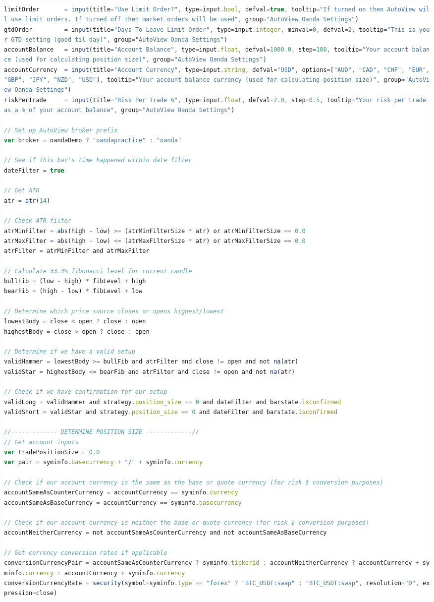 ``` javascript
limitOrder       = input(title="Use Limit Order?", type=input.bool, defval=true, tooltip="If turned on then AutoView will use limit orders. If turned off then market orders will be used", group="AutoView Oanda Settings")
gtdOrder         = input(title="Days To Leave Limit Order", type=input.integer, minval=0, defval=2, tooltip="This is your GTD setting (good til day)", group="AutoView Oanda Settings")
accountBalance   = input(title="Account Balance", type=input.float, defval=1000.0, step=100, tooltip="Your account balance (used for calculating position size)", group="AutoView Oanda Settings")
accountCurrency  = input(title="Account Currency", type=input.string, defval="USD", options=["AUD", "CAD", "CHF", "EUR", "GBP", "JPY", "NZD", "USD"], tooltip="Your account balance currency (used for calculating position size)", group="AutoView Oanda Settings")
riskPerTrade     = input(title="Risk Per Trade %", type=input.float, defval=2.0, step=0.5, tooltip="Your risk per trade as a % of your account balance", group="AutoView Oanda Settings")

// Set up AutoView broker prefix
var broker = oandaDemo ? "oandapractice" : "oanda"

// See if this bar's time happened within date filter
dateFilter = true

// Get ATR
atr = atr(14)

// Check ATR filter
atrMinFilter = abs(high - low) >= (atrMinFilterSize * atr) or atrMinFilterSize == 0.0
atrMaxFilter = abs(high - low) <= (atrMaxFilterSize * atr) or atrMaxFilterSize == 0.0
atrFilter = atrMinFilter and atrMaxFilter

// Calculate 33.3% fibonacci level for current candle
bullFib = (low - high) * fibLevel + high
bearFib = (high - low) * fibLevel + low

// Determine which price source closes or opens highest/lowest
lowestBody = close < open ? close : open
highestBody = close > open ? close : open

// Determine if we have a valid setup
validHammer = lowestBody >= bullFib and atrFilter and close != open and not na(atr)
validStar = highestBody <= bearFib and atrFilter and close != open and not na(atr)

// Check if we have confirmation for our setup
validLong = validHammer and strategy.position_size == 0 and dateFilter and barstate.isconfirmed
validShort = validStar and strategy.position_size == 0 and dateFilter and barstate.isconfirmed

//------------- DETERMINE POSITION SIZE -------------//
// Get account inputs
var tradePositionSize = 0.0
var pair = syminfo.basecurrency + "/" + syminfo.currency

// Check if our account currency is the same as the base or quote currency (for risk $ conversion purposes)
accountSameAsCounterCurrency = accountCurrency == syminfo.currency
accountSameAsBaseCurrency = accountCurrency == syminfo.basecurrency

// Check if our account currency is neither the base or quote currency (for risk $ conversion purposes)
accountNeitherCurrency = not accountSameAsCounterCurrency and not accountSameAsBaseCurrency

// Get currency conversion rates if applicable
conversionCurrencyPair = accountSameAsCounterCurrency ? syminfo.tickerid : accountNeitherCurrency ? accountCurrency + syminfo.currency : accountCurrency + syminfo.currency
conversionCurrencyRate = security(symbol=syminfo.type == "forex" ? "BTC_USDT:swap" : "BTC_USDT:swap", resolution="D", expression=close)

```